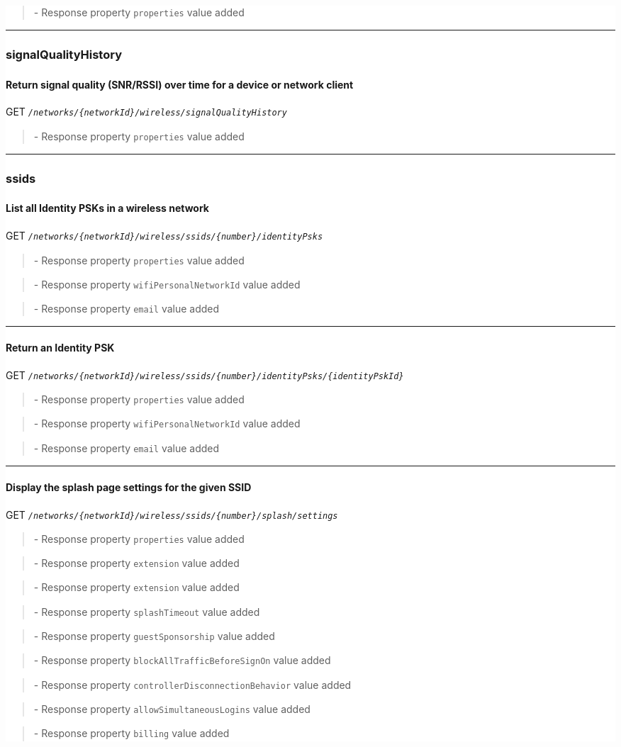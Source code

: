 > \- Response property `properties` value added

* * *

### signalQualityHistory

#### Return signal quality (SNR/RSSI) over time for a device or network client

GET _`/networks/{networkId}/wireless/signalQualityHistory`_

> \- Response property `properties` value added

* * *

### ssids

#### List all Identity PSKs in a wireless network

GET _`/networks/{networkId}/wireless/ssids/{number}/identityPsks`_

> \- Response property `properties` value added

> \- Response property `wifiPersonalNetworkId` value added

> \- Response property `email` value added

* * *

#### Return an Identity PSK

GET _`/networks/{networkId}/wireless/ssids/{number}/identityPsks/{identityPskId}`_

> \- Response property `properties` value added

> \- Response property `wifiPersonalNetworkId` value added

> \- Response property `email` value added

* * *

#### Display the splash page settings for the given SSID

GET _`/networks/{networkId}/wireless/ssids/{number}/splash/settings`_

> \- Response property `properties` value added

> \- Response property `extension` value added

> \- Response property `extension` value added

> \- Response property `splashTimeout` value added

> \- Response property `guestSponsorship` value added

> \- Response property `blockAllTrafficBeforeSignOn` value added

> \- Response property `controllerDisconnectionBehavior` value added

> \- Response property `allowSimultaneousLogins` value added

> \- Response property `billing` value added
